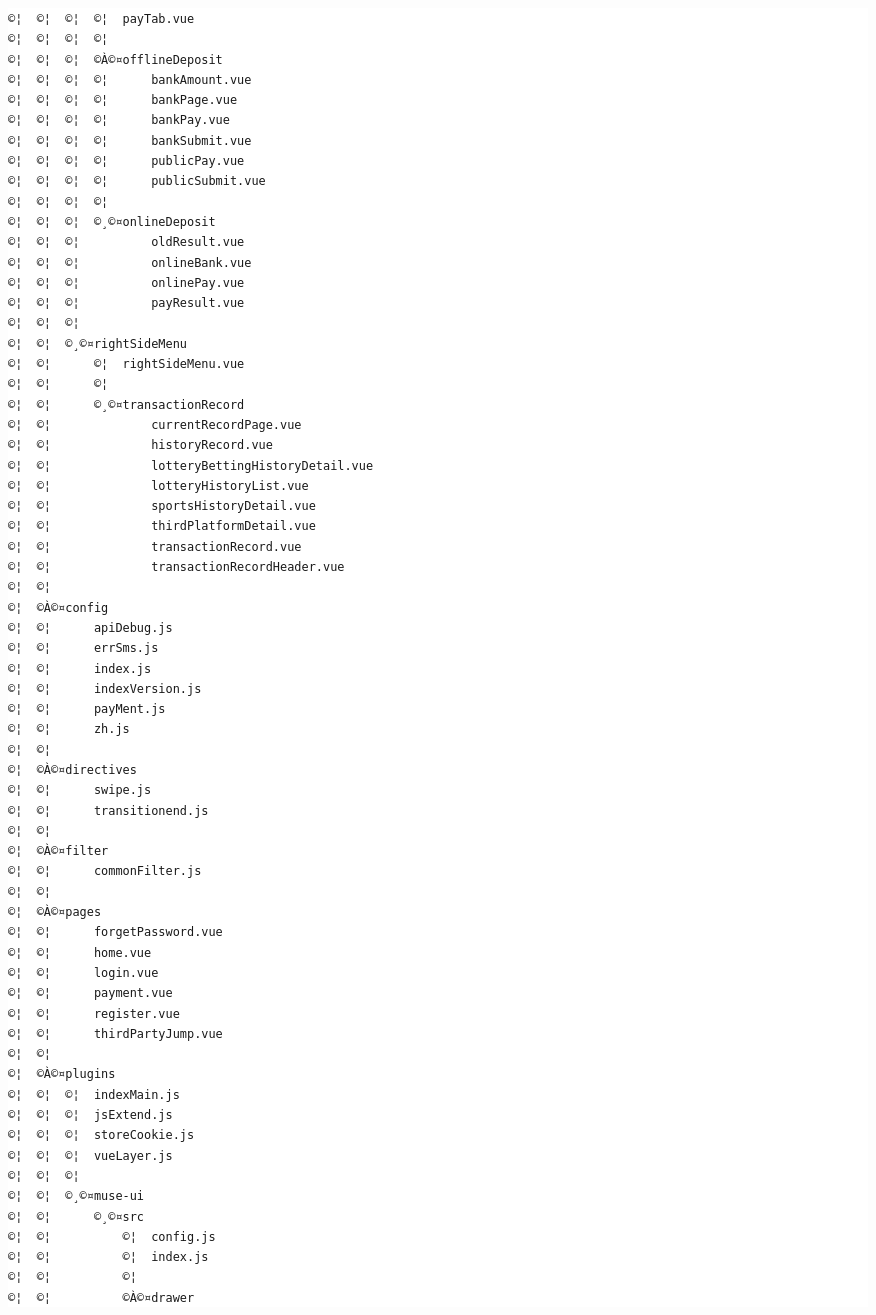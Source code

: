     ©¦  ©¦  ©¦  ©¦  payTab.vue
    ©¦  ©¦  ©¦  ©¦  
    ©¦  ©¦  ©¦  ©À©¤offlineDeposit
    ©¦  ©¦  ©¦  ©¦      bankAmount.vue
    ©¦  ©¦  ©¦  ©¦      bankPage.vue
    ©¦  ©¦  ©¦  ©¦      bankPay.vue
    ©¦  ©¦  ©¦  ©¦      bankSubmit.vue
    ©¦  ©¦  ©¦  ©¦      publicPay.vue
    ©¦  ©¦  ©¦  ©¦      publicSubmit.vue
    ©¦  ©¦  ©¦  ©¦      
    ©¦  ©¦  ©¦  ©¸©¤onlineDeposit
    ©¦  ©¦  ©¦          oldResult.vue
    ©¦  ©¦  ©¦          onlineBank.vue
    ©¦  ©¦  ©¦          onlinePay.vue
    ©¦  ©¦  ©¦          payResult.vue
    ©¦  ©¦  ©¦          
    ©¦  ©¦  ©¸©¤rightSideMenu
    ©¦  ©¦      ©¦  rightSideMenu.vue
    ©¦  ©¦      ©¦  
    ©¦  ©¦      ©¸©¤transactionRecord
    ©¦  ©¦              currentRecordPage.vue
    ©¦  ©¦              historyRecord.vue
    ©¦  ©¦              lotteryBettingHistoryDetail.vue
    ©¦  ©¦              lotteryHistoryList.vue
    ©¦  ©¦              sportsHistoryDetail.vue
    ©¦  ©¦              thirdPlatformDetail.vue
    ©¦  ©¦              transactionRecord.vue
    ©¦  ©¦              transactionRecordHeader.vue
    ©¦  ©¦              
    ©¦  ©À©¤config
    ©¦  ©¦      apiDebug.js
    ©¦  ©¦      errSms.js
    ©¦  ©¦      index.js
    ©¦  ©¦      indexVersion.js
    ©¦  ©¦      payMent.js
    ©¦  ©¦      zh.js
    ©¦  ©¦      
    ©¦  ©À©¤directives
    ©¦  ©¦      swipe.js
    ©¦  ©¦      transitionend.js
    ©¦  ©¦      
    ©¦  ©À©¤filter
    ©¦  ©¦      commonFilter.js
    ©¦  ©¦      
    ©¦  ©À©¤pages
    ©¦  ©¦      forgetPassword.vue
    ©¦  ©¦      home.vue
    ©¦  ©¦      login.vue
    ©¦  ©¦      payment.vue
    ©¦  ©¦      register.vue
    ©¦  ©¦      thirdPartyJump.vue
    ©¦  ©¦      
    ©¦  ©À©¤plugins
    ©¦  ©¦  ©¦  indexMain.js
    ©¦  ©¦  ©¦  jsExtend.js
    ©¦  ©¦  ©¦  storeCookie.js
    ©¦  ©¦  ©¦  vueLayer.js
    ©¦  ©¦  ©¦  
    ©¦  ©¦  ©¸©¤muse-ui
    ©¦  ©¦      ©¸©¤src
    ©¦  ©¦          ©¦  config.js
    ©¦  ©¦          ©¦  index.js
    ©¦  ©¦          ©¦  
    ©¦  ©¦          ©À©¤drawer